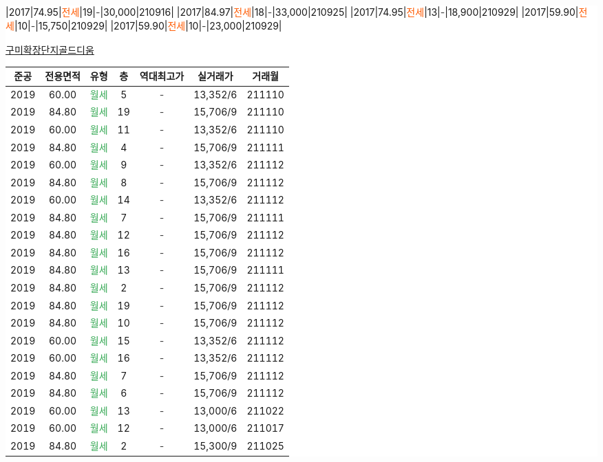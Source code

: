 |2017|74.95|<span style="color:#ff5a00">전세</span>|19|<span style="color:#444444">-</span>|30,000|210916|
|2017|84.97|<span style="color:#ff5a00">전세</span>|18|<span style="color:#444444">-</span>|33,000|210925|
|2017|74.95|<span style="color:#ff5a00">전세</span>|13|<span style="color:#444444">-</span>|18,900|210929|
|2017|59.90|<span style="color:#ff5a00">전세</span>|10|<span style="color:#444444">-</span>|15,750|210929|
|2017|59.90|<span style="color:#ff5a00">전세</span>|10|<span style="color:#444444">-</span>|23,000|210929|

[구미확장단지골드디움](https://search.naver.com/search.naver?query=%EA%B2%BD%EC%83%81%EB%B6%81%EB%8F%84+%EA%B5%AC%EB%AF%B8%EC%8B%9C+%EC%82%B0%EB%8F%99%EC%9D%8D+%EC%8B%A0%EB%8B%B9%EB%A6%AC+%EA%B5%AC%EB%AF%B8%ED%99%95%EC%9E%A5%EB%8B%A8%EC%A7%80%EA%B3%A8%EB%93%9C%EB%94%94%EC%9B%80)

|준공|전용면적|유형|층|역대최고가|실거래가|거래월|
|:---:|:---:|:---:|:---:|:---:|:---:|:---:|
|2019|60.00|<span style="color:#34a853">월세</span>|5|<span style="color:#444444">-</span>|13,352/6|211110|
|2019|84.80|<span style="color:#34a853">월세</span>|19|<span style="color:#444444">-</span>|15,706/9|211110|
|2019|60.00|<span style="color:#34a853">월세</span>|11|<span style="color:#444444">-</span>|13,352/6|211110|
|2019|84.80|<span style="color:#34a853">월세</span>|4|<span style="color:#444444">-</span>|15,706/9|211111|
|2019|60.00|<span style="color:#34a853">월세</span>|9|<span style="color:#444444">-</span>|13,352/6|211112|
|2019|84.80|<span style="color:#34a853">월세</span>|8|<span style="color:#444444">-</span>|15,706/9|211112|
|2019|60.00|<span style="color:#34a853">월세</span>|14|<span style="color:#444444">-</span>|13,352/6|211112|
|2019|84.80|<span style="color:#34a853">월세</span>|7|<span style="color:#444444">-</span>|15,706/9|211111|
|2019|84.80|<span style="color:#34a853">월세</span>|12|<span style="color:#444444">-</span>|15,706/9|211112|
|2019|84.80|<span style="color:#34a853">월세</span>|16|<span style="color:#444444">-</span>|15,706/9|211112|
|2019|84.80|<span style="color:#34a853">월세</span>|13|<span style="color:#444444">-</span>|15,706/9|211111|
|2019|84.80|<span style="color:#34a853">월세</span>|2|<span style="color:#444444">-</span>|15,706/9|211112|
|2019|84.80|<span style="color:#34a853">월세</span>|19|<span style="color:#444444">-</span>|15,706/9|211112|
|2019|84.80|<span style="color:#34a853">월세</span>|10|<span style="color:#444444">-</span>|15,706/9|211112|
|2019|60.00|<span style="color:#34a853">월세</span>|15|<span style="color:#444444">-</span>|13,352/6|211112|
|2019|60.00|<span style="color:#34a853">월세</span>|16|<span style="color:#444444">-</span>|13,352/6|211112|
|2019|84.80|<span style="color:#34a853">월세</span>|7|<span style="color:#444444">-</span>|15,706/9|211112|
|2019|84.80|<span style="color:#34a853">월세</span>|6|<span style="color:#444444">-</span>|15,706/9|211112|
|2019|60.00|<span style="color:#34a853">월세</span>|13|<span style="color:#444444">-</span>|13,000/6|211022|
|2019|60.00|<span style="color:#34a853">월세</span>|12|<span style="color:#444444">-</span>|13,000/6|211017|
|2019|84.80|<span style="color:#34a853">월세</span>|2|<span style="color:#444444">-</span>|15,300/9|211025|
